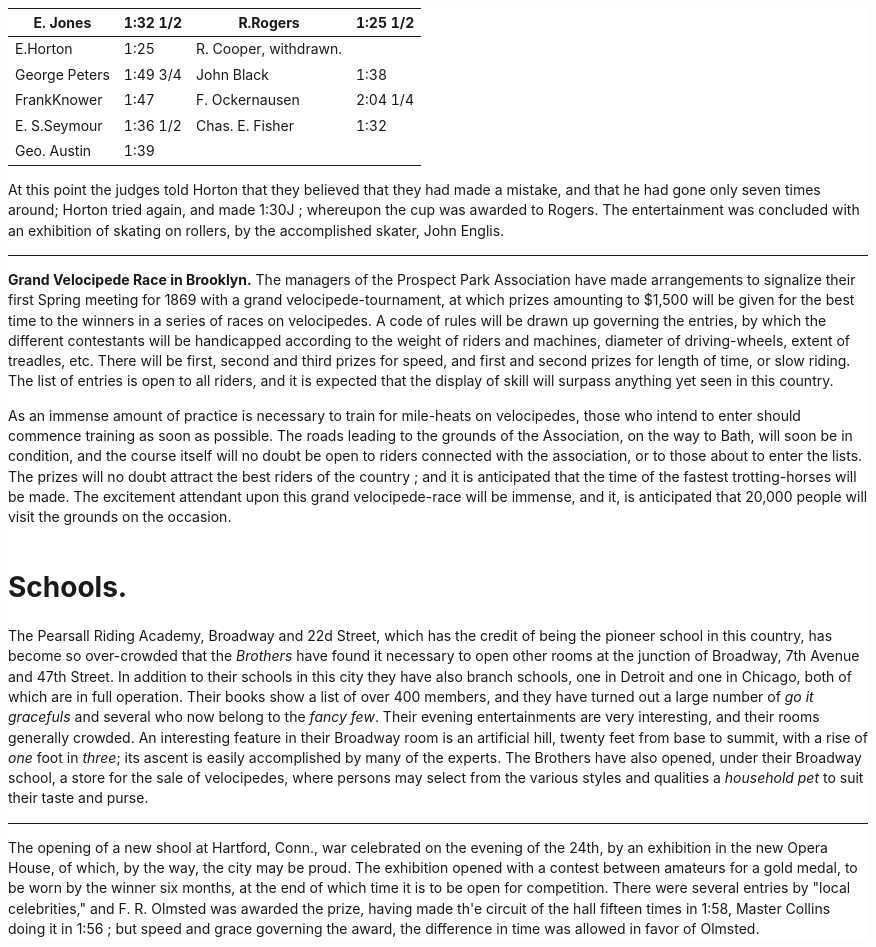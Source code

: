 | E. Jones | 1:32 1/2| R.Rogers | 1:25 1/2 |
| --- | --- | --- | --- |
| E.Horton | 1:25 | R. Cooper, withdrawn. |  |
| George Peters | 1:49 3/4 | John Black | 1:38 |
| FrankKnower | 1:47 | F. Ockernausen | 2:04 1/4 |
| E. S.Seymour | 1:36 1/2| Chas. E. Fisher | 1:32 |
| Geo. Austin | 1:39 |  |  |

At this point the judges told Horton that they believed that they had made a mistake, and that he had gone only seven times around; Horton tried again, and made 1:30J ; whereupon the cup was awarded to Rogers. The entertainment was concluded with an exhibition of skating on rollers, by the accomplished skater, John Englis.

---

__Grand Velocipede Race in Brooklyn.__ The managers of the Prospect Park Association have made arrangements to signalize their first Spring meeting for 1869 with a grand velocipede-tournament, at which prizes amounting to $1,500 will be given for the best time to the winners in a series of races on velocipedes. A code of rules will be drawn up governing the entries, by which the different contestants will be handicapped according to the weight of riders and machines, diameter of driving-wheels, extent of treadles, etc. There will be first, second and third prizes for speed, and first and second prizes for length of time, or slow riding. The list of entries is open to all riders, and it is expected that the display of skill will surpass anything yet seen in this country.

As an immense amount of practice is necessary to train for mile-heats on velocipedes, those who intend to enter should commence training as soon as possible. The roads leading to the grounds of the Association, on the way to Bath, will soon be in condition, and the course itself will no doubt be open to riders connected with the association, or to those about to enter the lists. The prizes will no doubt attract the best riders of the country ; and it is anticipated that the time of the fastest trotting-horses will be made. The excitement attendant upon this grand velocipede-race will be immense, and it, is anticipated that 20,000 people will visit the grounds on the occasion.

# Schools.

The Pearsall Riding Academy, Broadway and 22d Street, which has the credit of being the pioneer school in this country, has become so over-crowded that the _Brothers_ have found it necessary to open other rooms at the junction of Broadway, 7th Avenue and 47th Street. In addition to their schools in this city they have also branch schools, one in Detroit and one in Chicago, both of which are in full operation. Their books show a list of over 400 members, and they have turned out a large number of _go it gracefuls_ and several who now belong to the _fancy few_. Their evening entertainments are very interesting, and their rooms generally crowded. An interesting feature in their Broadway room is an artificial hill, twenty feet from base to summit, with a rise of _one_ foot in _three_; its ascent is easily accomplished by many of the experts. The Brothers have also opened, under their Broadway school, a store for the sale of velocipedes, where persons may select from the various styles and qualities a _household pet_ to suit their taste and purse.

---

The opening of a new shool at Hartford, Conn., war celebrated on the evening of the 24th, by an exhibition in the new Opera House, of which, by the way, the city may be proud. The exhibition opened with a contest between amateurs for a gold medal, to be worn by the winner six months, at the end of which time it is to be open for competition. There were several entries by "local celebrities," and F. R. Olmsted was awarded the prize, having made th'e circuit of the hall fifteen times in 1:58, Master Collins doing it in 1:56 ; but speed and grace governing the award, the difference in time was allowed in favor of Olmsted.
